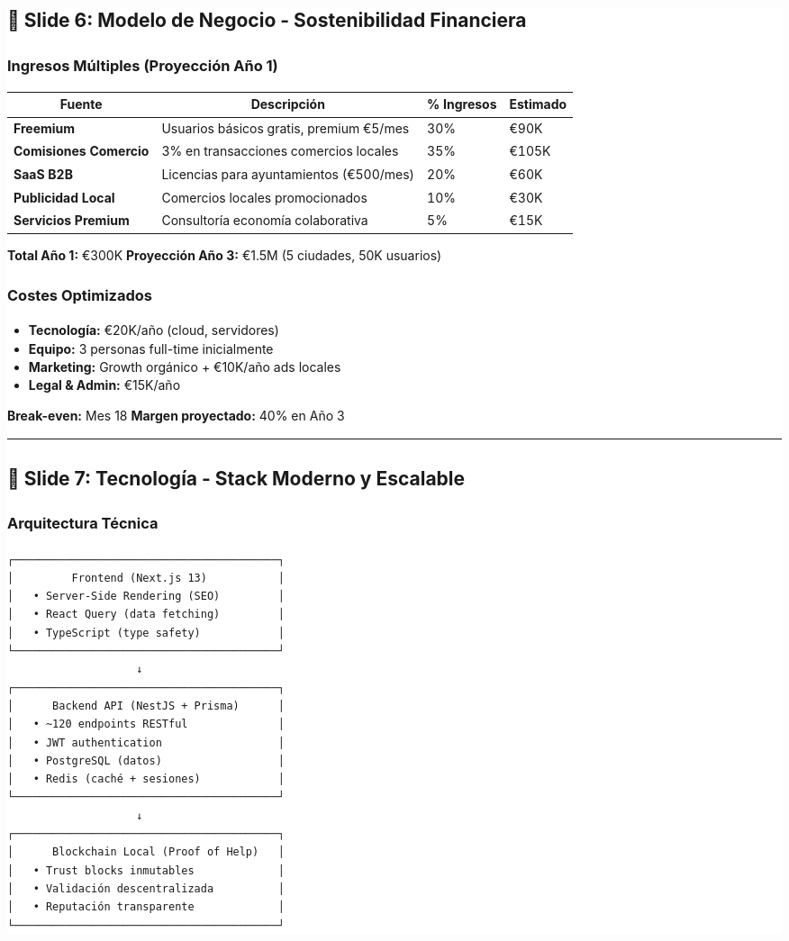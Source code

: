
## 💼 Slide 6: Modelo de Negocio - Sostenibilidad Financiera

### Ingresos Múltiples (Proyección Año 1)

| Fuente | Descripción | % Ingresos | Estimado |
|--------|-------------|------------|----------|
| **Freemium** | Usuarios básicos gratis, premium €5/mes | 30% | €90K |
| **Comisiones Comercio** | 3% en transacciones comercios locales | 35% | €105K |
| **SaaS B2B** | Licencias para ayuntamientos (€500/mes) | 20% | €60K |
| **Publicidad Local** | Comercios locales promocionados | 10% | €30K |
| **Servicios Premium** | Consultoría economía colaborativa | 5% | €15K |

**Total Año 1:** €300K
**Proyección Año 3:** €1.5M (5 ciudades, 50K usuarios)

### Costes Optimizados

- **Tecnología:** €20K/año (cloud, servidores)
- **Equipo:** 3 personas full-time inicialmente
- **Marketing:** Growth orgánico + €10K/año ads locales
- **Legal & Admin:** €15K/año

**Break-even:** Mes 18
**Margen proyectado:** 40% en Año 3

---

## 🚀 Slide 7: Tecnología - Stack Moderno y Escalable

### Arquitectura Técnica

```
┌─────────────────────────────────────────┐
│         Frontend (Next.js 13)           │
│   • Server-Side Rendering (SEO)         │
│   • React Query (data fetching)         │
│   • TypeScript (type safety)            │
└─────────────────────────────────────────┘
                    ↓
┌─────────────────────────────────────────┐
│      Backend API (NestJS + Prisma)      │
│   • ~120 endpoints RESTful              │
│   • JWT authentication                  │
│   • PostgreSQL (datos)                  │
│   • Redis (caché + sesiones)            │
└─────────────────────────────────────────┘
                    ↓
┌─────────────────────────────────────────┐
│      Blockchain Local (Proof of Help)   │
│   • Trust blocks inmutables             │
│   • Validación descentralizada          │
│   • Reputación transparente             │
└─────────────────────────────────────────┘
```
